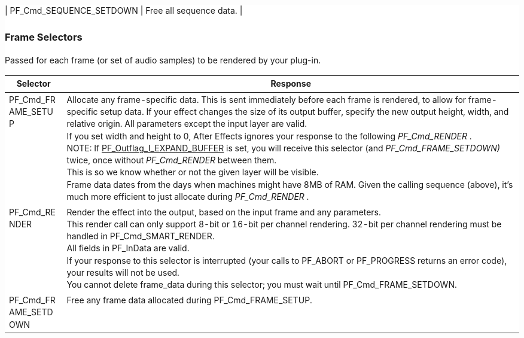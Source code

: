 | PF_Cmd_SEQUENCE_SETDOWN | Free all sequence data.                                                                                                                                                                                                                                                                                                                                                                                                                                                                                                                                                                   |

### Frame Selectors

Passed for each frame (or set of audio samples) to be rendered by your plug-in.

| **Selector**      | **Response**                                                                                                                                                                                                                                                                                                                                                                                                                                                                                                                                                                                                                                                                                                                                                                                                                                                                                                                                                                                   |
| ----------------------- | ---------------------------------------------------------------------------------------------------------------------------------------------------------------------------------------------------------------------------------------------------------------------------------------------------------------------------------------------------------------------------------------------------------------------------------------------------------------------------------------------------------------------------------------------------------------------------------------------------------------------------------------------------------------------------------------------------------------------------------------------------------------------------------------------------------------------------------------------------------------------------------------------------------------------------------------------------------------------------------------------------- |
| PF_Cmd_FRAME_SETUP      | Allocate any frame-specific data. This is sent immediately before each frame is rendered, to allow for frame-specific setup data. If your effect changes the size of its output buffer, specify the new output height, width, and relative origin. All parameters except the input layer are valid.<br />If you set width and height to 0, After Effects ignores your response to the following _PF_Cmd_RENDER_ .<br />NOTE: If [PF_Outflag_I_EXPAND_BUFFER](../effect-basics/PF_OutData.html) is set, you will receive this selector (and _PF_Cmd_FRAME_SETDOWN)_ twice, once without _PF_Cmd_RENDER_ between them.<br />This is so we know whether or not the given layer will be visible.<br />Frame data dates from the days when machines might have 8MB of RAM. Given the calling sequence (above), it’s much more efficient to just allocate during _PF_Cmd_RENDER_ .                                             |
| PF_Cmd_RENDER           | Render the effect into the output, based on the input frame and any parameters.<br />This render call can only support 8-bit or 16-bit per channel rendering. 32-bit per channel rendering must be handled in PF_Cmd_SMART_RENDER.<br />All fields in PF_InData are valid.<br />If your response to this selector is interrupted (your calls to PF_ABORT or PF_PROGRESS returns an error code), your results will not be used.<br />You cannot delete frame_data during this selector; you must wait until PF_Cmd_FRAME_SETDOWN.                                                                                                                                                                                                                                                                                                                                                                                                                                                                     |
| PF_Cmd_FRAME_SETDOWN    | Free any frame data allocated during PF_Cmd_FRAME_SETUP.                                                                                                                                                                                                                                                                                                                                                                                                                                                                                                                                                                                                                                                                                                                                                                                                                                                                                                                                             |
